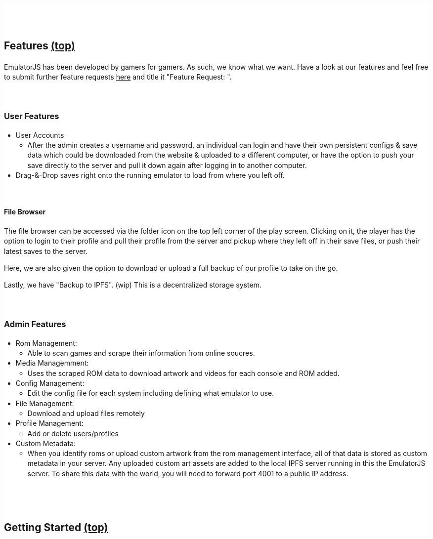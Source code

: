 <br />
<br />

## Features [(top)](#emulatorjs-all-in-one)
EmulatorJS has been developed by gamers for gamers. As such, we know what we want. Have a look at our features and feel free to submit further feature requests [here](https://github.com/linuxserver/emulatorjs/issues) and title it "Feature Request: ".

<br />

### User Features
* User Accounts
  * After the admin creates a username and password, an individual can login and have their own persistent configs & save data which could be downloaded from the website & uploaded to a different computer, or have the option to push your save directly to the server and pull it down again after logging in to another computer.
* Drag-&-Drop saves right onto the running emulator to load from where you left off.

<br />

#### File Browser
The file browser can be accessed via the folder icon on the top left corner of the play screen. Clicking on it, the player has the option to login to their profile and pull their profile from the server and pickup where they left off in their save files, or push their latest saves to the server.

Here, we are also given the option to download or upload a full backup of our profile to take on the go.

Lastly, we have "Backup to IPFS". (wip) This is a decentralized storage system.

<br />

### Admin Features
* Rom Management:
  * Able to scan games and scrape their information from online soucres.
* Media Managemment:
  * Uses the scraped ROM data to download artwork and videos for each console and ROM added.
* Config Management:
  * Edit the config file for each system including defining what emulator to use.
* File Management:
  * Download and upload files remotely
* Profile Management:
  * Add or delete users/profiles
* Custom Metadata:
  * When you identify roms or upload custom artwork from the rom management interface, all of that data is stored as custom metadata in your server. Any uploaded custom art assets are added to the local IPFS server running in this the EmulatorJS server. To share this data with the world, you will need to forward port 4001 to a public IP address.

<br />
<br />

## Getting Started [(top)](#emulatorjs-all-in-one)
